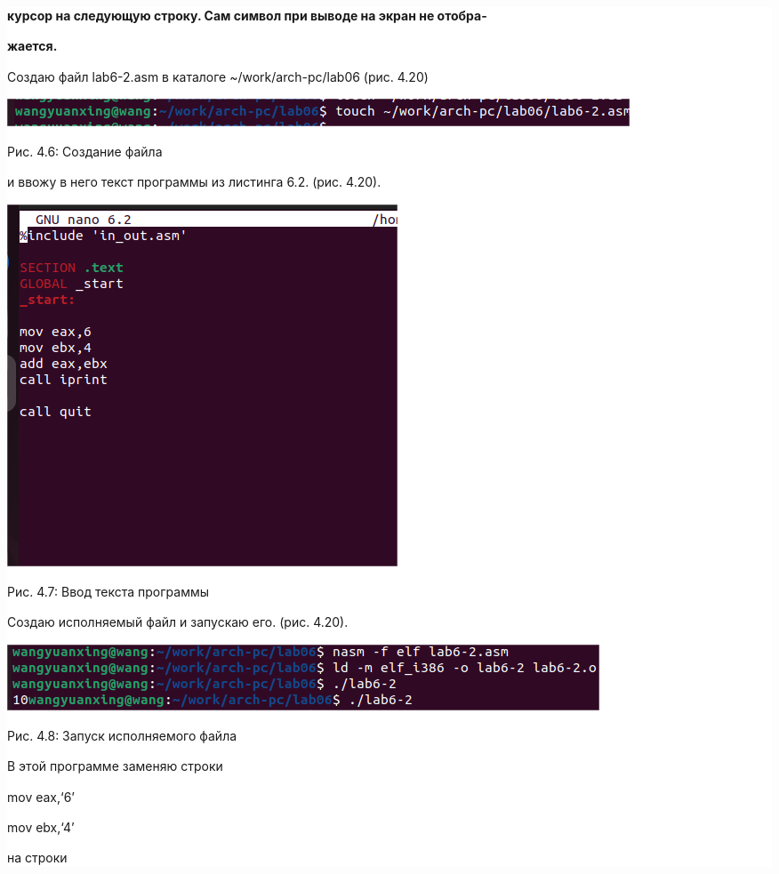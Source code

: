 **курсор на следующую строку. Сам символ при выводе на экран не отобра-**

**жается.**

Создаю файл lab6-2.asm в каталоге ~/work/arch-pc/lab06 (рис. 4.20)

![](https://github.com/wangyuanxing1/study_2023-2024_arh-pc-/blob/master/labs/lab06/report/image/06.png)

Рис. 4.6: Создание файла

и ввожу в него текст программы из листинга 6.2. (рис. 4.20).

![](https://github.com/wangyuanxing1/study_2023-2024_arh-pc-/blob/master/labs/lab06/report/image/07.png)

Рис. 4.7: Ввод текста программы

Создаю исполняемый файл и запускаю его. (рис. 4.20).

![](https://github.com/wangyuanxing1/study_2023-2024_arh-pc-/blob/master/labs/lab06/report/image/08.png)

Рис. 4.8: Запуск исполняемого файла

В этой программе заменяю строки

mov eax,‘6’

mov ebx,‘4’

на строки
